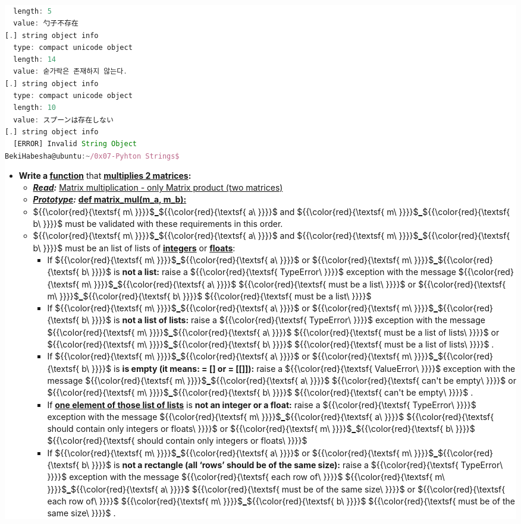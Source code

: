 ```js
  length: 5
  value: 勺子不存在
[.] string object info
  type: compact unicode object
  length: 14
  value: 숟가락은 존재하지 않는다.
[.] string object info
  type: compact unicode object
  length: 10
  value: スプーンは存在しない
[.] string object info
  [ERROR] Invalid String Object
BekiHabesha@ubuntu:~/0x07-Pyhton Strings$
```

* **Write a <ins>function**</ins> that <ins>**multiplies 2 matrices</ins>:**
  * <ins>***Read</ins>:*** [Matrix multiplication - only Matrix product (two matrices)](https://intranet.alxswe.com/rltoken/Qw_rYR3lYYL5DHDH-iCWCA)
  * <ins>***Prototype</ins>:*** [**def matrix_mul(m_a, m_b):**](./100-matrix_mul.py)
  * ${{\color{red}{\textsf{ m\ \}}}}\$[**_**](./100-matrix_mul.py)${{\color{red}{\textsf{ a\ \}}}}\$ and ${{\color{red}{\textsf{ m\ \}}}}\$[**_**](./100-matrix_mul.py)${{\color{red}{\textsf{ b\ \}}}}\$ must be validated with these requirements in this order.
  * ${{\color{red}{\textsf{ m\ \}}}}\$[**_**](./100-matrix_mul.py)${{\color{red}{\textsf{ a\ \}}}}\$ and ${{\color{red}{\textsf{ m\ \}}}}\$[**_**](./100-matrix_mul.py)${{\color{red}{\textsf{ b\ \}}}}\$ must be an list of lists of <ins>**integers**</ins> or <ins>**floats**</ins>:
    * If ${{\color{red}{\textsf{ m\ \}}}}\$[**_**](./100-matrix_mul.py)${{\color{red}{\textsf{ a\ \}}}}\$ or ${{\color{red}{\textsf{ m\ \}}}}\$[**_**](./100-matrix_mul.py)${{\color{red}{\textsf{ b\ \}}}}\$ is **not a list:** raise a ${{\color{red}{\textsf{ TypeError\ \}}}}\$ exception with the message ${{\color{red}{\textsf{ m\ \}}}}\$[**_**](./100-matrix_mul.py)${{\color{red}{\textsf{ a\ \}}}}\$ ${{\color{red}{\textsf{ must be a list\ \}}}}\$ or ${{\color{red}{\textsf{ m\ \}}}}\$[**_**](./100-matrix_mul.py)${{\color{red}{\textsf{ b\ \}}}}\$ ${{\color{red}{\textsf{ must be a list\ \}}}}\$
    * If ${{\color{red}{\textsf{ m\ \}}}}\$[**_**](./100-matrix_mul.py)${{\color{red}{\textsf{ a\ \}}}}\$ or ${{\color{red}{\textsf{ m\ \}}}}\$[**_**](./100-matrix_mul.py)${{\color{red}{\textsf{ b\ \}}}}\$ is **not a list of lists:** raise a ${{\color{red}{\textsf{ TypeError\ \}}}}\$ exception with the message ${{\color{red}{\textsf{ m\ \}}}}\$[**_**](./100-matrix_mul.py)${{\color{red}{\textsf{ a\ \}}}}\$ ${{\color{red}{\textsf{ must be a list of lists\ \}}}}\$ or ${{\color{red}{\textsf{ m\ \}}}}\$[**_**](./100-matrix_mul.py)${{\color{red}{\textsf{ b\ \}}}}\$ ${{\color{red}{\textsf{ must be a list of lists\ \}}}}\$ .
    * If ${{\color{red}{\textsf{ m\ \}}}}\$[**_**](./100-matrix_mul.py)${{\color{red}{\textsf{ a\ \}}}}\$ or ${{\color{red}{\textsf{ m\ \}}}}\$[**_**](./100-matrix_mul.py)${{\color{red}{\textsf{ b\ \}}}}\$ is **is empty (it means: = [] or = [[]]):** raise a ${{\color{red}{\textsf{ ValueError\ \}}}}\$ exception with the message ${{\color{red}{\textsf{ m\ \}}}}\$[**_**](./100-matrix_mul.py)${{\color{red}{\textsf{ a\ \}}}}\$ ${{\color{red}{\textsf{ can't be empty\ \}}}}\$ or ${{\color{red}{\textsf{ m\ \}}}}\$[**_**](./100-matrix_mul.py)${{\color{red}{\textsf{ b\ \}}}}\$ ${{\color{red}{\textsf{ can't be empty\ \}}}}\$ .
    * If <ins>**one element of those list of lists**</ins> is **not an integer or a float:** raise a ${{\color{red}{\textsf{ TypeError\ \}}}}\$ exception with the message ${{\color{red}{\textsf{ m\ \}}}}\$[**_**](./100-matrix_mul.py)${{\color{red}{\textsf{ a\ \}}}}\$ ${{\color{red}{\textsf{ should contain only integers or floats\ \}}}}\$ or ${{\color{red}{\textsf{ m\ \}}}}\$[**_**](./100-matrix_mul.py)${{\color{red}{\textsf{ b\ \}}}}\$ ${{\color{red}{\textsf{ should contain only integers or floats\ \}}}}\$
    * If ${{\color{red}{\textsf{ m\ \}}}}\$[**_**](./100-matrix_mul.py)${{\color{red}{\textsf{ a\ \}}}}\$ or ${{\color{red}{\textsf{ m\ \}}}}\$[**_**](./100-matrix_mul.py)${{\color{red}{\textsf{ b\ \}}}}\$ is **not a rectangle (all ‘rows’ should be of the same size):** raise a ${{\color{red}{\textsf{ TypeError\ \}}}}\$ exception with the message ${{\color{red}{\textsf{ each row of\ \}}}}\$ ${{\color{red}{\textsf{ m\ \}}}}\$[**_**](./100-matrix_mul.py)${{\color{red}{\textsf{ a\ \}}}}\$ ${{\color{red}{\textsf{ must be of the same size\ \}}}}\$ or ${{\color{red}{\textsf{ each row of\ \}}}}\$ ${{\color{red}{\textsf{ m\ \}}}}\$[**_**](./100-matrix_mul.py)${{\color{red}{\textsf{ b\ \}}}}\$ ${{\color{red}{\textsf{ must be of the same size\ \}}}}\$ .